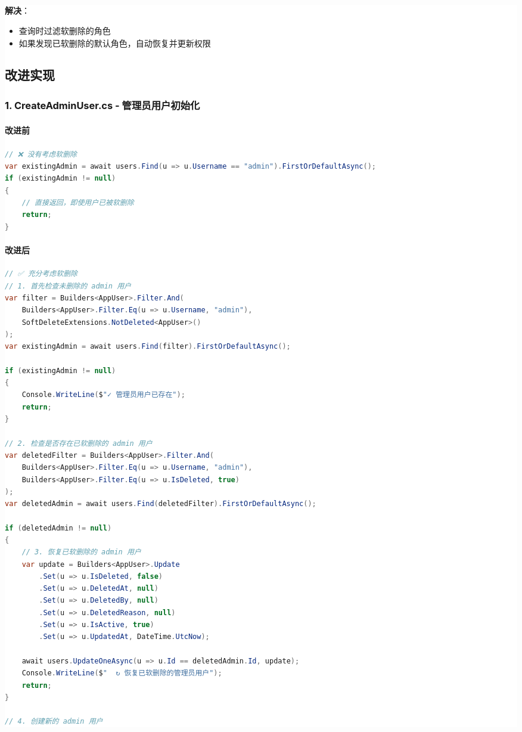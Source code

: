 **解决**：
- 查询时过滤软删除的角色
- 如果发现已软删除的默认角色，自动恢复并更新权限

## 改进实现

### 1. CreateAdminUser.cs - 管理员用户初始化

#### 改进前
```csharp
// ❌ 没有考虑软删除
var existingAdmin = await users.Find(u => u.Username == "admin").FirstOrDefaultAsync();
if (existingAdmin != null)
{
    // 直接返回，即使用户已被软删除
    return;
}
```

#### 改进后
```csharp
// ✅ 充分考虑软删除
// 1. 首先检查未删除的 admin 用户
var filter = Builders<AppUser>.Filter.And(
    Builders<AppUser>.Filter.Eq(u => u.Username, "admin"),
    SoftDeleteExtensions.NotDeleted<AppUser>()
);
var existingAdmin = await users.Find(filter).FirstOrDefaultAsync();

if (existingAdmin != null)
{
    Console.WriteLine($"✓ 管理员用户已存在");
    return;
}

// 2. 检查是否存在已软删除的 admin 用户
var deletedFilter = Builders<AppUser>.Filter.And(
    Builders<AppUser>.Filter.Eq(u => u.Username, "admin"),
    Builders<AppUser>.Filter.Eq(u => u.IsDeleted, true)
);
var deletedAdmin = await users.Find(deletedFilter).FirstOrDefaultAsync();

if (deletedAdmin != null)
{
    // 3. 恢复已软删除的 admin 用户
    var update = Builders<AppUser>.Update
        .Set(u => u.IsDeleted, false)
        .Set(u => u.DeletedAt, null)
        .Set(u => u.DeletedBy, null)
        .Set(u => u.DeletedReason, null)
        .Set(u => u.IsActive, true)
        .Set(u => u.UpdatedAt, DateTime.UtcNow);

    await users.UpdateOneAsync(u => u.Id == deletedAdmin.Id, update);
    Console.WriteLine($"  ↻ 恢复已软删除的管理员用户");
    return;
}

// 4. 创建新的 admin 用户
```
